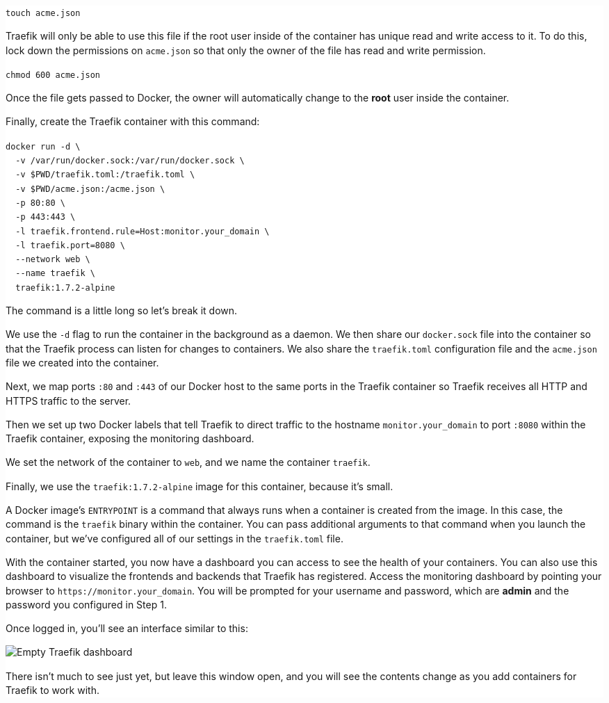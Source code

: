     touch acme.json

Traefik will only be able to use this file if the root user inside of the container has unique read and write access to it. To do this, lock down the permissions on `acme.json` so that only the owner of the file has read and write permission.

    chmod 600 acme.json

Once the file gets passed to Docker, the owner will automatically change to the **root** user inside the container.

Finally, create the Traefik container with this command:

    docker run -d \
      -v /var/run/docker.sock:/var/run/docker.sock \
      -v $PWD/traefik.toml:/traefik.toml \
      -v $PWD/acme.json:/acme.json \
      -p 80:80 \
      -p 443:443 \
      -l traefik.frontend.rule=Host:monitor.your_domain \
      -l traefik.port=8080 \
      --network web \
      --name traefik \
      traefik:1.7.2-alpine

The command is a little long so let’s break it down.

We use the `-d` flag to run the container in the background as a daemon. We then share our `docker.sock` file into the container so that the Traefik process can listen for changes to containers. We also share the `traefik.toml` configuration file and the `acme.json` file we created into the container.

Next, we map ports `:80` and `:443` of our Docker host to the same ports in the Traefik container so Traefik receives all HTTP and HTTPS traffic to the server.

Then we set up two Docker labels that tell Traefik to direct traffic to the hostname `monitor.your_domain` to port `:8080` within the Traefik container, exposing the monitoring dashboard.

We set the network of the container to `web`, and we name the container `traefik`.

Finally, we use the `traefik:1.7.2-alpine` image for this container, because it’s small.

A Docker image’s `ENTRYPOINT` is a command that always runs when a container is created from the image. In this case, the command is the `traefik` binary within the container. You can pass additional arguments to that command when you launch the container, but we’ve configured all of our settings in the `traefik.toml` file.

With the container started, you now have a dashboard you can access to see the health of your containers. You can also use this dashboard to visualize the frontends and backends that Traefik has registered. Access the monitoring dashboard by pointing your browser to `https://monitor.your_domain`. You will be prompted for your username and password, which are **admin** and the password you configured in Step 1.

Once logged in, you’ll see an interface similar to this:

![Empty Traefik dashboard](http://assets.digitalocean.com/articles/63957_Traefik/Empty_Traefik_dashboard.png)

There isn’t much to see just yet, but leave this window open, and you will see the contents change as you add containers for Traefik to work with.
